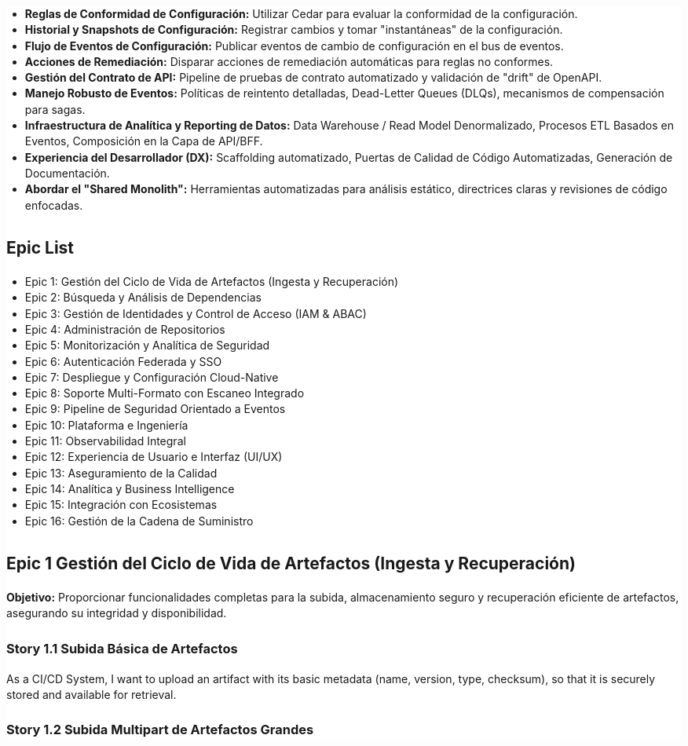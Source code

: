 *   **Reglas de Conformidad de Configuración:** Utilizar Cedar para evaluar la conformidad de la configuración.
*   **Historial y Snapshots de Configuración:** Registrar cambios y tomar "instantáneas" de la configuración.
*   **Flujo de Eventos de Configuración:** Publicar eventos de cambio de configuración en el bus de eventos.
*   **Acciones de Remediación:** Disparar acciones de remediación automáticas para reglas no conformes.
*   **Gestión del Contrato de API:** Pipeline de pruebas de contrato automatizado y validación de "drift" de OpenAPI.
*   **Manejo Robusto de Eventos:** Políticas de reintento detalladas, Dead-Letter Queues (DLQs), mecanismos de compensación para sagas.
*   **Infraestructura de Analítica y Reporting de Datos:** Data Warehouse / Read Model Denormalizado, Procesos ETL Basados en Eventos, Composición en la Capa de API/BFF.
*   **Experiencia del Desarrollador (DX):** Scaffolding automatizado, Puertas de Calidad de Código Automatizadas, Generación de Documentación.
*   **Abordar el "Shared Monolith":** Herramientas automatizadas para análisis estático, directrices claras y revisiones de código enfocadas.

## Epic List

*   Epic 1: Gestión del Ciclo de Vida de Artefactos (Ingesta y Recuperación)
*   Epic 2: Búsqueda y Análisis de Dependencias
*   Epic 3: Gestión de Identidades y Control de Acceso (IAM & ABAC)
*   Epic 4: Administración de Repositorios
*   Epic 5: Monitorización y Analítica de Seguridad
*   Epic 6: Autenticación Federada y SSO
*   Epic 7: Despliegue y Configuración Cloud-Native
*   Epic 8: Soporte Multi-Formato con Escaneo Integrado
*   Epic 9: Pipeline de Seguridad Orientado a Eventos
*   Epic 10: Plataforma e Ingeniería
*   Epic 11: Observabilidad Integral
*   Epic 12: Experiencia de Usuario e Interfaz (UI/UX)
*   Epic 13: Aseguramiento de la Calidad
*   Epic 14: Analítica y Business Intelligence
*   Epic 15: Integración con Ecosistemas
*   Epic 16: Gestión de la Cadena de Suministro

## Epic 1 Gestión del Ciclo de Vida de Artefactos (Ingesta y Recuperación)

**Objetivo:** Proporcionar funcionalidades completas para la subida, almacenamiento seguro y recuperación eficiente de artefactos, asegurando su integridad y disponibilidad.

### Story 1.1 Subida Básica de Artefactos

As a CI/CD System,
I want to upload an artifact with its basic metadata (name, version, type, checksum),
so that it is securely stored and available for retrieval.

### Story 1.2 Subida Multipart de Artefactos Grandes

